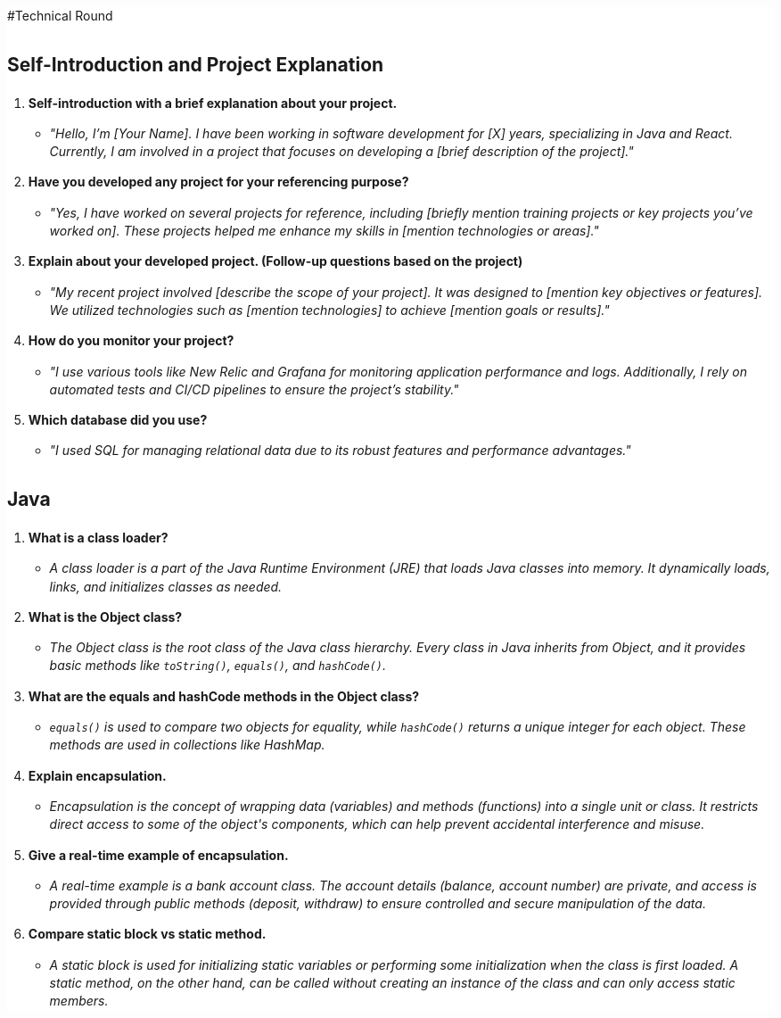 #Technical Round
## Self-Introduction and Project Explanation

1. **Self-introduction with a brief explanation about your project.**
   - *"Hello, I’m [Your Name]. I have been working in software development for [X] years, specializing in Java and React. Currently, I am involved in a project that focuses on developing a [brief description of the project]."*

2. **Have you developed any project for your referencing purpose?**
   - *"Yes, I have worked on several projects for reference, including [briefly mention training projects or key projects you’ve worked on]. These projects helped me enhance my skills in [mention technologies or areas]."*

3. **Explain about your developed project. (Follow-up questions based on the project)**
   - *"My recent project involved [describe the scope of your project]. It was designed to [mention key objectives or features]. We utilized technologies such as [mention technologies] to achieve [mention goals or results]."*

4. **How do you monitor your project?**
   - *"I use various tools like New Relic and Grafana for monitoring application performance and logs. Additionally, I rely on automated tests and CI/CD pipelines to ensure the project’s stability."*

5. **Which database did you use?**
   - *"I used SQL for managing relational data due to its robust features and performance advantages."*

## Java
1. **What is a class loader?**
   - *A class loader is a part of the Java Runtime Environment (JRE) that loads Java classes into memory. It dynamically loads, links, and initializes classes as needed.*

2. **What is the Object class?**
   - *The Object class is the root class of the Java class hierarchy. Every class in Java inherits from Object, and it provides basic methods like `toString()`, `equals()`, and `hashCode()`.*

3. **What are the equals and hashCode methods in the Object class?**
   - *`equals()` is used to compare two objects for equality, while `hashCode()` returns a unique integer for each object. These methods are used in collections like HashMap.*

4. **Explain encapsulation.**
   - *Encapsulation is the concept of wrapping data (variables) and methods (functions) into a single unit or class. It restricts direct access to some of the object's components, which can help prevent accidental interference and misuse.*

5. **Give a real-time example of encapsulation.**
   - *A real-time example is a bank account class. The account details (balance, account number) are private, and access is provided through public methods (deposit, withdraw) to ensure controlled and secure manipulation of the data.*

6. **Compare static block vs static method.**
   - *A static block is used for initializing static variables or performing some initialization when the class is first loaded. A static method, on the other hand, can be called without creating an instance of the class and can only access static members.*
